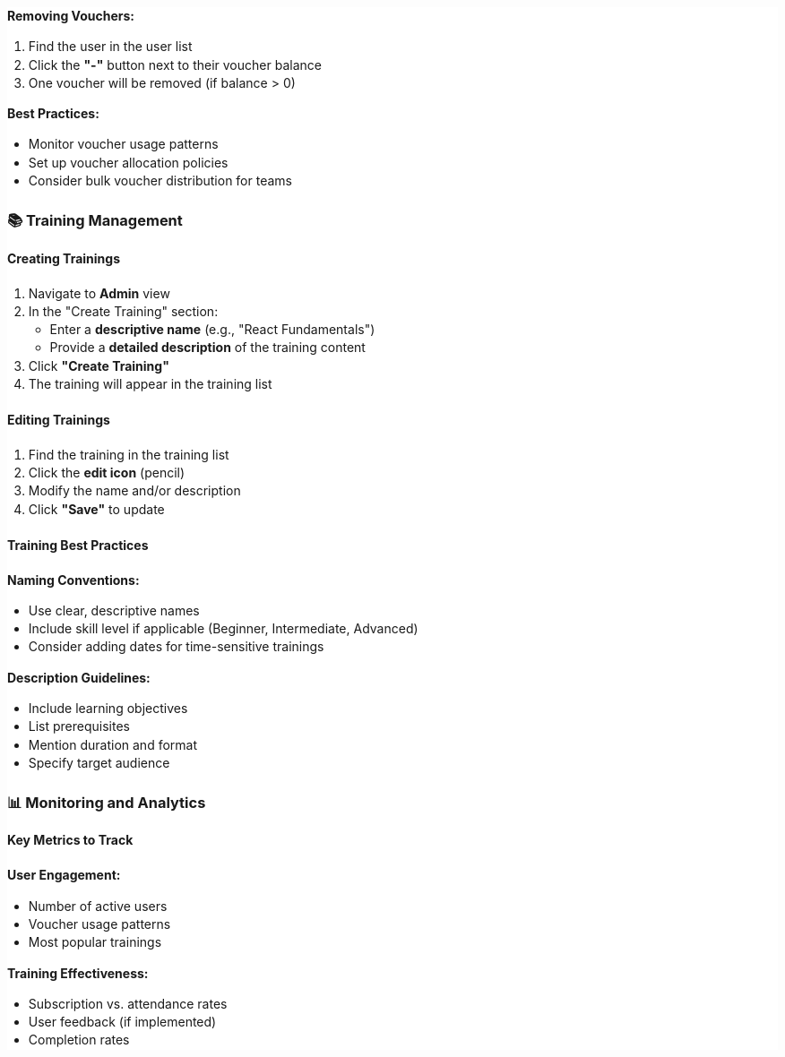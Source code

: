 **Removing Vouchers:**
1. Find the user in the user list
2. Click the **"-"** button next to their voucher balance
3. One voucher will be removed (if balance > 0)

**Best Practices:**
- Monitor voucher usage patterns
- Set up voucher allocation policies
- Consider bulk voucher distribution for teams

### 📚 Training Management

#### Creating Trainings

1. Navigate to **Admin** view
2. In the "Create Training" section:
   - Enter a **descriptive name** (e.g., "React Fundamentals")
   - Provide a **detailed description** of the training content
3. Click **"Create Training"**
4. The training will appear in the training list

#### Editing Trainings

1. Find the training in the training list
2. Click the **edit icon** (pencil)
3. Modify the name and/or description
4. Click **"Save"** to update

#### Training Best Practices

**Naming Conventions:**
- Use clear, descriptive names
- Include skill level if applicable (Beginner, Intermediate, Advanced)
- Consider adding dates for time-sensitive trainings

**Description Guidelines:**
- Include learning objectives
- List prerequisites
- Mention duration and format
- Specify target audience

### 📊 Monitoring and Analytics

#### Key Metrics to Track

**User Engagement:**
- Number of active users
- Voucher usage patterns
- Most popular trainings

**Training Effectiveness:**
- Subscription vs. attendance rates
- User feedback (if implemented)
- Completion rates

